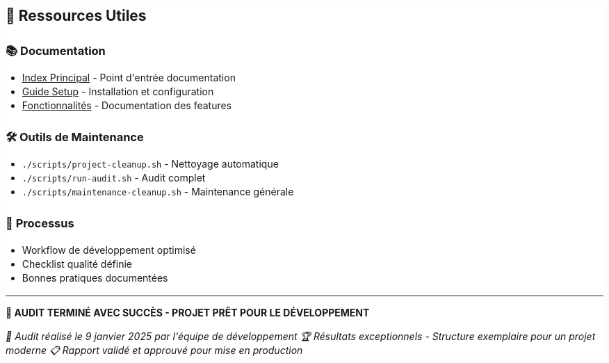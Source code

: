 ## 🔗 Ressources Utiles

### 📚 **Documentation**
- [Index Principal](docs/README.md) - Point d'entrée documentation
- [Guide Setup](docs/setup/) - Installation et configuration
- [Fonctionnalités](docs/features/) - Documentation des features

### 🛠️ **Outils de Maintenance**
- `./scripts/project-cleanup.sh` - Nettoyage automatique
- `./scripts/run-audit.sh` - Audit complet
- `./scripts/maintenance-cleanup.sh` - Maintenance générale

### 🎯 **Processus**
- Workflow de développement optimisé
- Checklist qualité définie
- Bonnes pratiques documentées

---

**🎊 AUDIT TERMINÉ AVEC SUCCÈS - PROJET PRÊT POUR LE DÉVELOPPEMENT**

*📅 Audit réalisé le 9 janvier 2025 par l'équipe de développement*
*🏆 Résultats exceptionnels - Structure exemplaire pour un projet moderne*
*📋 Rapport validé et approuvé pour mise en production* 